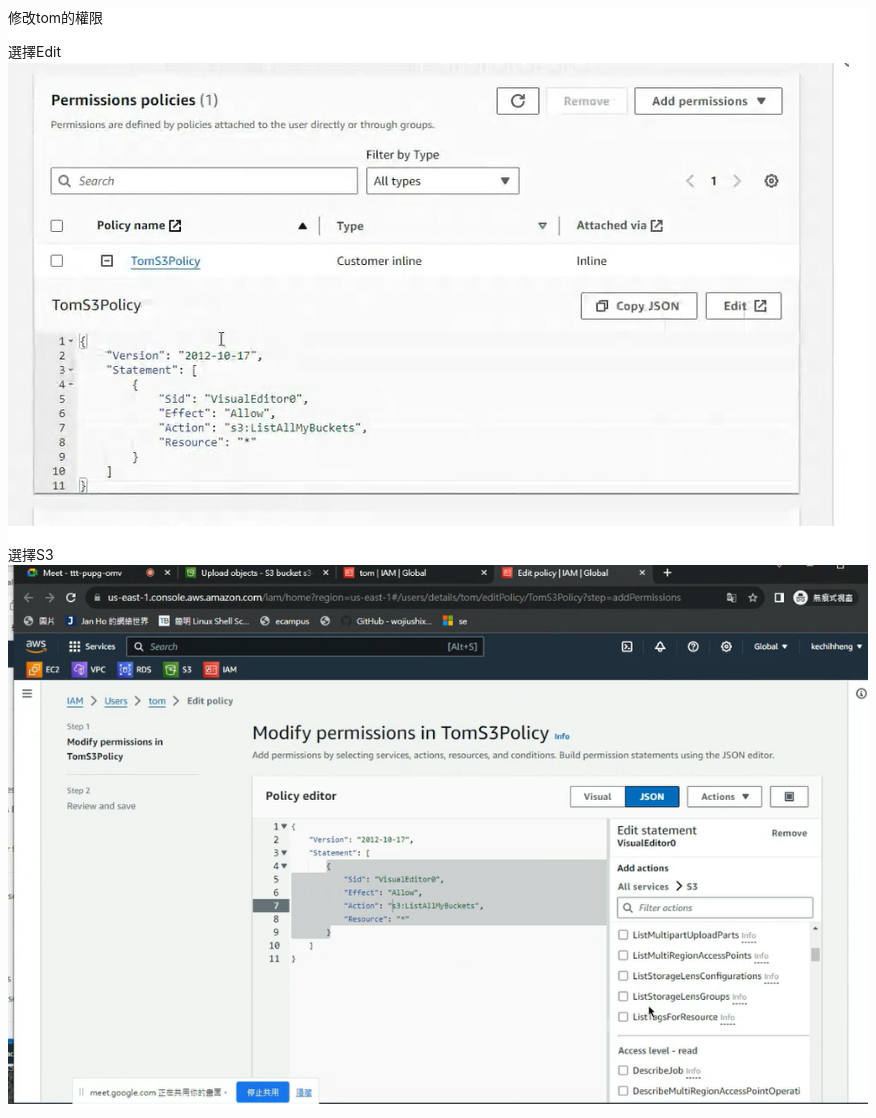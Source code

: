 修改tom的權限

選擇Edit
![picture 108](../images/f52098deba984fdcb16ba4c5fa2cfae7afa4992b25cb858ba1355612f9468d89.png)  

選擇S3
![picture 109](../images/9e718379a0e0683cbd7c7f4e44eddda821bbe35c5a26542acb590fa51e3b8f21.png)  
